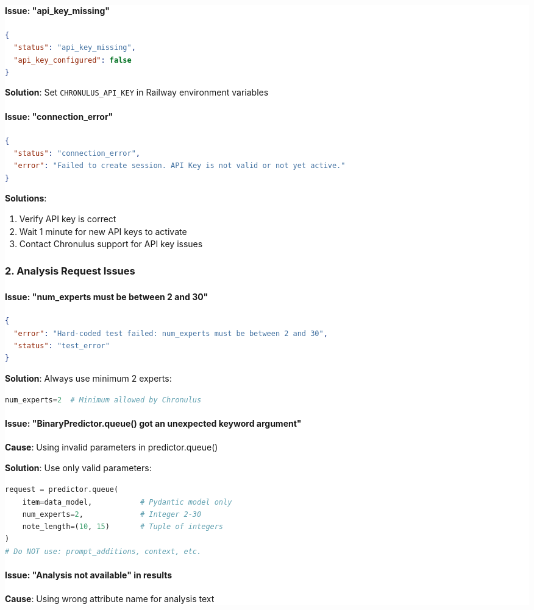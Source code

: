 #### Issue: "api_key_missing"  
```json
{
  "status": "api_key_missing",
  "api_key_configured": false
}
```

**Solution**: Set `CHRONULUS_API_KEY` in Railway environment variables

#### Issue: "connection_error"
```json
{
  "status": "connection_error",
  "error": "Failed to create session. API Key is not valid or not yet active."
}
```

**Solutions**:
1. Verify API key is correct
2. Wait 1 minute for new API keys to activate
3. Contact Chronulus support for API key issues

### 2. Analysis Request Issues

#### Issue: "num_experts must be between 2 and 30"
```json
{
  "error": "Hard-coded test failed: num_experts must be between 2 and 30",
  "status": "test_error"
}
```

**Solution**: Always use minimum 2 experts:
```python
num_experts=2  # Minimum allowed by Chronulus
```

#### Issue: "BinaryPredictor.queue() got an unexpected keyword argument"
**Cause**: Using invalid parameters in predictor.queue()

**Solution**: Use only valid parameters:
```python
request = predictor.queue(
    item=data_model,           # Pydantic model only
    num_experts=2,             # Integer 2-30
    note_length=(10, 15)       # Tuple of integers
)
# Do NOT use: prompt_additions, context, etc.
```

#### Issue: "Analysis not available" in results
**Cause**: Using wrong attribute name for analysis text
